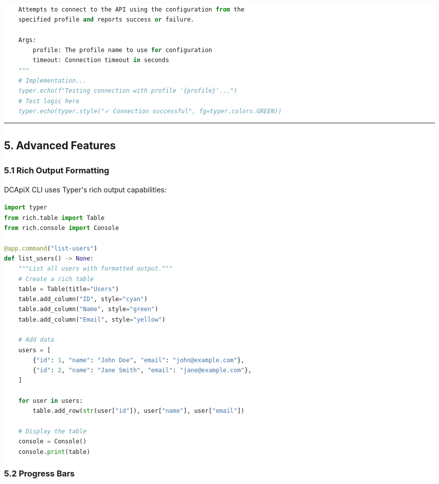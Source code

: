 ```python
    Attempts to connect to the API using the configuration from the
    specified profile and reports success or failure.

    Args:
        profile: The profile name to use for configuration
        timeout: Connection timeout in seconds
    """
    # Implementation...
    typer.echo(f"Testing connection with profile '{profile}'...")
    # Test logic here
    typer.echo(typer.style("✓ Connection successful", fg=typer.colors.GREEN))
```

---

## 5. Advanced Features

### 5.1 Rich Output Formatting

DCApiX CLI uses Typer's rich output capabilities:

```python
import typer
from rich.table import Table
from rich.console import Console

@app.command("list-users")
def list_users() -> None:
    """List all users with formatted output."""
    # Create a rich table
    table = Table(title="Users")
    table.add_column("ID", style="cyan")
    table.add_column("Name", style="green")
    table.add_column("Email", style="yellow")

    # Add data
    users = [
        {"id": 1, "name": "John Doe", "email": "john@example.com"},
        {"id": 2, "name": "Jane Smith", "email": "jane@example.com"},
    ]

    for user in users:
        table.add_row(str(user["id"]), user["name"], user["email"])

    # Display the table
    console = Console()
    console.print(table)
```

### 5.2 Progress Bars
